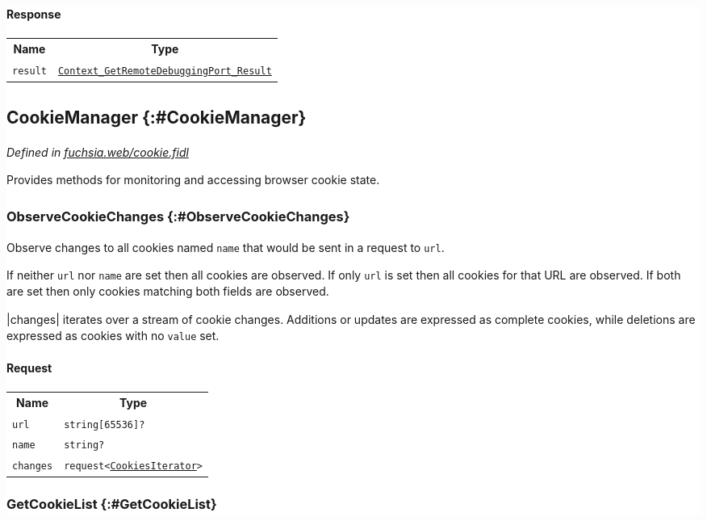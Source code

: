 
#### Response
<table>
    <tr><th>Name</th><th>Type</th></tr>
    <tr>
            <td><code>result</code></td>
            <td>
                <code><a class='link' href='#Context_GetRemoteDebuggingPort_Result'>Context_GetRemoteDebuggingPort_Result</a></code>
            </td>
        </tr></table>

## CookieManager {:#CookieManager}
*Defined in [fuchsia.web/cookie.fidl](https://fuchsia.googlesource.com/fuchsia/+/master/sdk/fidl/fuchsia.web/cookie.fidl#10)*

 Provides methods for monitoring and accessing browser cookie state.

### ObserveCookieChanges {:#ObserveCookieChanges}

 Observe changes to all cookies named `name` that would be sent in a request to `url`.

 If neither `url` nor `name` are set then all cookies are observed. If only `url` is set
 then all cookies for that URL are observed. If both are set then only cookies matching both
 fields are observed.

 |changes| iterates over a stream of cookie changes. Additions or updates are expressed as
 complete cookies, while deletions are expressed as cookies with no `value` set.

#### Request
<table>
    <tr><th>Name</th><th>Type</th></tr>
    <tr>
            <td><code>url</code></td>
            <td>
                <code>string[65536]?</code>
            </td>
        </tr><tr>
            <td><code>name</code></td>
            <td>
                <code>string?</code>
            </td>
        </tr><tr>
            <td><code>changes</code></td>
            <td>
                <code>request&lt;<a class='link' href='#CookiesIterator'>CookiesIterator</a>&gt;</code>
            </td>
        </tr></table>



### GetCookieList {:#GetCookieList}
